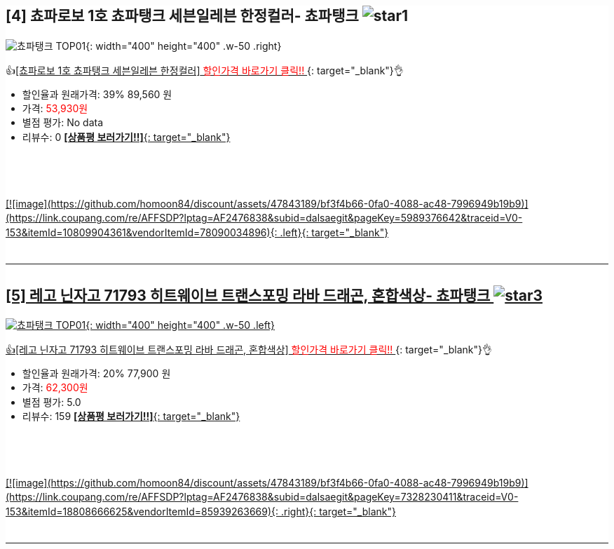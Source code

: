 
        
       
## [4] 쵸파로보 1호 쵸파탱크 세븐일레븐 한정컬러- 쵸파탱크  <img width="81" alt="star1" src="https://user-images.githubusercontent.com/78655692/151471925-e5f35751-d4b9-416b-b41d-a059267a09e3.png">

![쵸파탱크 TOP01](https://thumbnail9.coupangcdn.com/thumbnails/remote/230x230ex/image/vendor_inventory/16fe/615f67d8b7fe3e40234bf53135bae818ec47a7156dc426ff82a90434ca75.jpg){: width="400" height="400" .w-50 .right}


👍<a href="https://link.coupang.com/re/AFFSDP?lptag=AF2476838&subid=dalsaegit&pageKey=5989376642&traceid=V0-153&itemId=10809904361&vendorItemId=78090034896">[쵸파로보 1호 쵸파탱크 세븐일레븐 한정컬러]<font color=red> 할인가격 바로가기 클릭!! </font></a>{: target="_blank"}👌
<br>
- 할인율과 원래가격: 39%  89,560   원
- 가격: <span style='color:red'>53,930원</span>
- 별점 평가: No data
- 리뷰수: 0 <a href="https://link.coupang.com/re/AFFSDP?lptag=AF2476838&subid=dalsaegit&pageKey=5989376642&traceid=V0-153&itemId=10809904361&vendorItemId=78090034896"> <strong>[상품평 보러가기!!]</strong>{: target="_blank"}
<br>
<br>
<br>
[![image](https://github.com/homoon84/discount/assets/47843189/bf3f4b66-0fa0-4088-ac48-7996949b19b9)](https://link.coupang.com/re/AFFSDP?lptag=AF2476838&subid=dalsaegit&pageKey=5989376642&traceid=V0-153&itemId=10809904361&vendorItemId=78090034896){: .left}{: target="_blank"}
<br>
<br>

---

        
       
## [5] 레고 닌자고 71793 히트웨이브 트랜스포밍 라바 드래곤, 혼합색상- 쵸파탱크  <img width="81" alt="star3" src="https://user-images.githubusercontent.com/78655692/151471989-9e21d7a8-a7b6-44b0-b598-2bb204b56b00.png">

![쵸파탱크 TOP01](https://thumbnail10.coupangcdn.com/thumbnails/remote/230x230ex/image/rs_quotation_api/soqec9go/75d3df6444964fe692ce0aee339bc9b2.png){: width="400" height="400" .w-50 .left}


👍<a href="https://link.coupang.com/re/AFFSDP?lptag=AF2476838&subid=dalsaegit&pageKey=7328230411&traceid=V0-153&itemId=18808666625&vendorItemId=85939263669">[레고 닌자고 71793 히트웨이브 트랜스포밍 라바 드래곤, 혼합색상]<font color=red> 할인가격 바로가기 클릭!! </font></a>{: target="_blank"}👌
<br>
- 할인율과 원래가격: 20%  77,900   원
- 가격: <span style='color:red'>62,300원</span>
- 별점 평가: 5.0
- 리뷰수: 159 <a href="https://link.coupang.com/re/AFFSDP?lptag=AF2476838&subid=dalsaegit&pageKey=7328230411&traceid=V0-153&itemId=18808666625&vendorItemId=85939263669"> <strong>[상품평 보러가기!!]</strong>{: target="_blank"}
<br>
<br>
<br>
[![image](https://github.com/homoon84/discount/assets/47843189/bf3f4b66-0fa0-4088-ac48-7996949b19b9)](https://link.coupang.com/re/AFFSDP?lptag=AF2476838&subid=dalsaegit&pageKey=7328230411&traceid=V0-153&itemId=18808666625&vendorItemId=85939263669){: .right}{: target="_blank"}
<br>
<br>

---